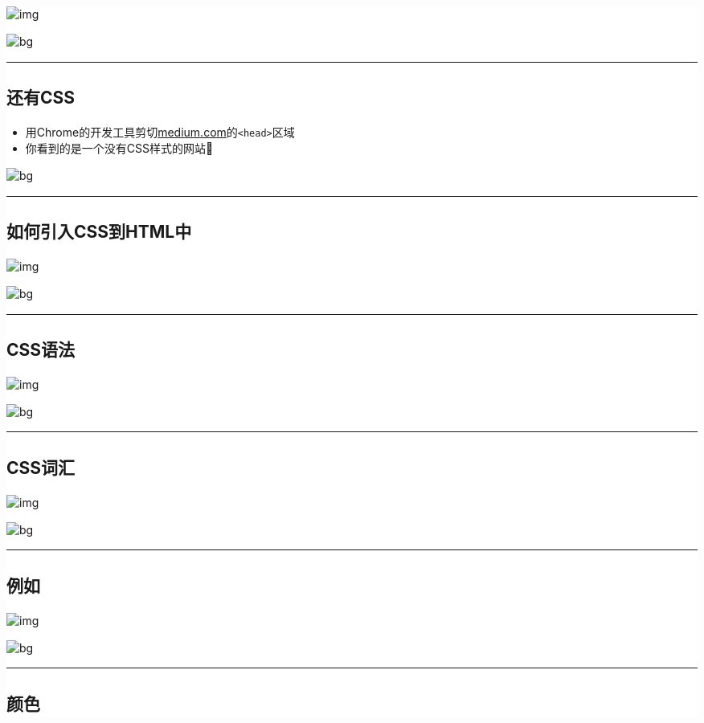 ![img](https://github.com/dounan1/china-product/raw/master/01-design/slides/html-css/css3-logo-195ecfeee1639c0cd00bcc4cfc85a548d6a7fa900eeed2707a75548798f89733.png)

![bg](https://github.com/dounan1/china-product/raw/master/01-design/slides/background16x9.jpg)

-----

## 还有CSS

- 用Chrome的开发工具剪切[medium.com](https://medium.com/)的`<head>`区域
- 你看到的是一个没有CSS样式的网站😬

![bg](https://github.com/dounan1/china-product/raw/master/01-design/slides/background16x9.jpg)

-----

## 如何引入CSS到HTML中

![img](https://github.com/dounan1/china-product/raw/master/01-design/slides/html-css/linking-css-93a0e35c150df4ec377c3b2b8045c22fcfb74e47c166758e92dfac4949907682.png)

![bg](https://github.com/dounan1/china-product/raw/master/01-design/slides/background16x9.jpg)

-----

## CSS语法

![img](https://github.com/dounan1/china-product/raw/master/01-design/slides/html-css/css-syntax-3633232082c8f9b84ebde51ead6472ccfe80c1af4bf1cdb4140b94f79dcf0400.png)

![bg](https://github.com/dounan1/china-product/raw/master/01-design/slides/background16x9.jpg)

-----

## CSS词汇

![img](https://github.com/dounan1/china-product/raw/master/01-design/slides/html-css/css-vocabulary-54709fcfe49b81165cc66c5cda5d78cc0c5b5eec7d8bbcf879b3b263fedf1145.png)

![bg](https://github.com/dounan1/china-product/raw/master/01-design/slides/background16x9.jpg)

-----

## 例如

![img](https://github.com/dounan1/china-product/raw/master/01-design/slides/html-css/css-syntax-example-19d14b8f80d0d2d7af3a579fab48716f0da8a148f9eee5dd2b3c45ac38085f09.png)

![bg](https://github.com/dounan1/china-product/raw/master/01-design/slides/background16x9.jpg)

-----

## 颜色
